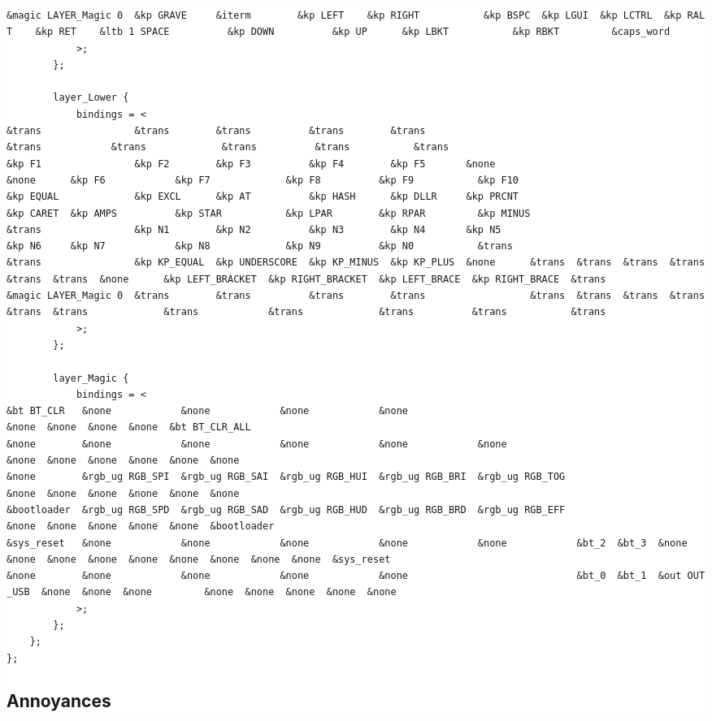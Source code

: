 ```txt
&magic LAYER_Magic 0  &kp GRAVE     &iterm        &kp LEFT    &kp RIGHT           &kp BSPC  &kp LGUI  &kp LCTRL  &kp RALT    &kp RET    &ltb 1 SPACE          &kp DOWN          &kp UP      &kp LBKT           &kp RBKT         &caps_word
            >;
        };

        layer_Lower {
            bindings = <
&trans                &trans        &trans          &trans        &trans                                                                             &trans            &trans             &trans          &trans           &trans
&kp F1                &kp F2        &kp F3          &kp F4        &kp F5       &none                                                      &none      &kp F6            &kp F7             &kp F8          &kp F9           &kp F10
&kp EQUAL             &kp EXCL      &kp AT          &kp HASH      &kp DLLR     &kp PRCNT                                                  &kp CARET  &kp AMPS          &kp STAR           &kp LPAR        &kp RPAR         &kp MINUS
&trans                &kp N1        &kp N2          &kp N3        &kp N4       &kp N5                                                     &kp N6     &kp N7            &kp N8             &kp N9          &kp N0           &trans
&trans                &kp KP_EQUAL  &kp UNDERSCORE  &kp KP_MINUS  &kp KP_PLUS  &none      &trans  &trans  &trans  &trans  &trans  &trans  &none      &kp LEFT_BRACKET  &kp RIGHT_BRACKET  &kp LEFT_BRACE  &kp RIGHT_BRACE  &trans
&magic LAYER_Magic 0  &trans        &trans          &trans        &trans                  &trans  &trans  &trans  &trans  &trans  &trans             &trans            &trans             &trans          &trans           &trans
            >;
        };

        layer_Magic {
            bindings = <
&bt BT_CLR   &none            &none            &none            &none                                                                                     &none  &none  &none  &none  &bt BT_CLR_ALL
&none        &none            &none            &none            &none            &none                                                             &none  &none  &none  &none  &none  &none
&none        &rgb_ug RGB_SPI  &rgb_ug RGB_SAI  &rgb_ug RGB_HUI  &rgb_ug RGB_BRI  &rgb_ug RGB_TOG                                                   &none  &none  &none  &none  &none  &none
&bootloader  &rgb_ug RGB_SPD  &rgb_ug RGB_SAD  &rgb_ug RGB_HUD  &rgb_ug RGB_BRD  &rgb_ug RGB_EFF                                                   &none  &none  &none  &none  &none  &bootloader
&sys_reset   &none            &none            &none            &none            &none            &bt_2  &bt_3  &none         &none  &none  &none  &none  &none  &none  &none  &none  &sys_reset
&none        &none            &none            &none            &none                             &bt_0  &bt_1  &out OUT_USB  &none  &none  &none         &none  &none  &none  &none  &none
            >;
        };
    };
};
```

## Annoyances
